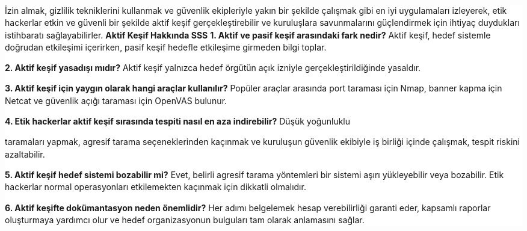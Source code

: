 İzin almak, gizlilik tekniklerini kullanmak ve güvenlik ekipleriyle yakın bir şekilde çalışmak gibi en iyi uygulamaları izleyerek, etik hackerlar etkin ve güvenli bir şekilde aktif keşif gerçekleştirebilir ve kuruluşlara savunmalarını güçlendirmek için ihtiyaç duydukları istihbaratı sağlayabilirler.
**Aktif Keşif Hakkında SSS**
**1. Aktif ve pasif keşif arasındaki fark nedir?**
Aktif keşif, hedef sistemle doğrudan etkileşimi içerirken, pasif keşif hedefle etkileşime girmeden bilgi toplar.

**2. Aktif keşif yasadışı mıdır?**
Aktif keşif yalnızca hedef örgütün açık izniyle gerçekleştirildiğinde yasaldır.

**3. Aktif keşif için yaygın olarak hangi araçlar kullanılır?**
Popüler araçlar arasında port taraması için Nmap, banner kapma için Netcat ve güvenlik açığı taraması için OpenVAS bulunur.

**4. Etik hackerlar aktif keşif sırasında tespiti nasıl en aza indirebilir?**
Düşük yoğunluklu

taramaları yapmak, agresif tarama seçeneklerinden kaçınmak ve kuruluşun güvenlik ekibiyle iş birliği içinde çalışmak, tespit riskini azaltabilir.

**5. Aktif keşif hedef sistemi bozabilir mi?**
Evet, belirli agresif tarama yöntemleri bir sistemi aşırı yükleyebilir veya bozabilir. Etik hackerlar normal operasyonları etkilemekten kaçınmak için dikkatli olmalıdır.

**6. Aktif keşifte dokümantasyon neden önemlidir?**
Her adımı belgelemek hesap verebilirliği garanti eder, kapsamlı raporlar oluşturmaya yardımcı olur ve hedef organizasyonun bulguları tam olarak anlamasını sağlar.